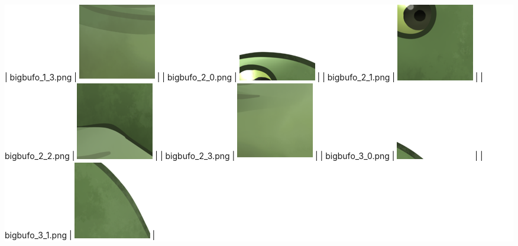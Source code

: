 | bigbufo_1_3.png | ![bigbufo_1_3.png](all-the-bufo/bigbufo_1_3.png) |
| bigbufo_2_0.png | ![bigbufo_2_0.png](all-the-bufo/bigbufo_2_0.png) |
| bigbufo_2_1.png | ![bigbufo_2_1.png](all-the-bufo/bigbufo_2_1.png) |
| bigbufo_2_2.png | ![bigbufo_2_2.png](all-the-bufo/bigbufo_2_2.png) |
| bigbufo_2_3.png | ![bigbufo_2_3.png](all-the-bufo/bigbufo_2_3.png) |
| bigbufo_3_0.png | ![bigbufo_3_0.png](all-the-bufo/bigbufo_3_0.png) |
| bigbufo_3_1.png | ![bigbufo_3_1.png](all-the-bufo/bigbufo_3_1.png) |